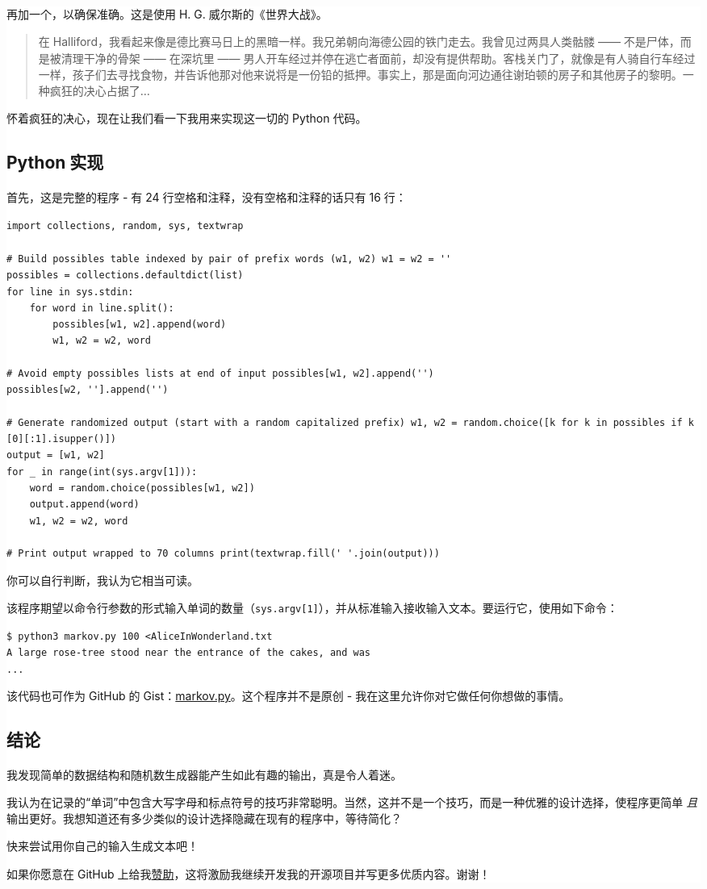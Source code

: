 再加一个，以确保准确。这是使用 H. G. 威尔斯的《世界大战》。

> 在 Halliford，我看起来像是德比赛马日上的黑暗一样。我兄弟朝向海德公园的铁门走去。我曾见过两具人类骷髅 —— 不是尸体，而是被清理干净的骨架 —— 在深坑里 —— 男人开车经过并停在逃亡者面前，却没有提供帮助。客栈关门了，就像是有人骑自行车经过一样，孩子们去寻找食物，并告诉他那对他来说将是一份铅的抵押。事实上，那是面向河边通往谢珀顿的房子和其他房子的黎明。一种疯狂的决心占据了…

怀着疯狂的决心，现在让我们看一下我用来实现这一切的 Python 代码。

## Python 实现

首先，这是完整的程序 - 有 24 行空格和注释，没有空格和注释的话只有 16 行：

```
import collections, random, sys, textwrap

# Build possibles table indexed by pair of prefix words (w1, w2) w1 = w2 = ''
possibles = collections.defaultdict(list)
for line in sys.stdin:
    for word in line.split():
        possibles[w1, w2].append(word)
        w1, w2 = w2, word

# Avoid empty possibles lists at end of input possibles[w1, w2].append('')
possibles[w2, ''].append('')

# Generate randomized output (start with a random capitalized prefix) w1, w2 = random.choice([k for k in possibles if k[0][:1].isupper()])
output = [w1, w2]
for _ in range(int(sys.argv[1])):
    word = random.choice(possibles[w1, w2])
    output.append(word)
    w1, w2 = w2, word

# Print output wrapped to 70 columns print(textwrap.fill(' '.join(output))) 
```

你可以自行判断，我认为它相当可读。

该程序期望以命令行参数的形式输入单词的数量（`sys.argv[1]`），并从标准输入接收输入文本。要运行它，使用如下命令：

```
$ python3 markov.py 100 <AliceInWonderland.txt 
A large rose-tree stood near the entrance of the cakes, and was
... 
```

该代码也可作为 GitHub 的 Gist：[markov.py](https://gist.github.com/benhoyt/619cf3113866450aa31d8a2c1f8e01dc)。这个程序并不是原创 - 我在这里允许你对它做任何你想做的事情。

## 结论

我发现简单的数据结构和随机数生成器能产生如此有趣的输出，真是令人着迷。

我认为在记录的“单词”中包含大写字母和标点符号的技巧非常聪明。当然，这并不是一个技巧，而是一种优雅的设计选择，使程序更简单 *且* 输出更好。我想知道还有多少类似的设计选择隐藏在现有的程序中，等待简化？

快来尝试用你自己的输入生成文本吧！

如果你愿意在 GitHub 上给我[赞助](https://github.com/sponsors/benhoyt/)，这将激励我继续开发我的开源项目并写更多优质内容。谢谢！
